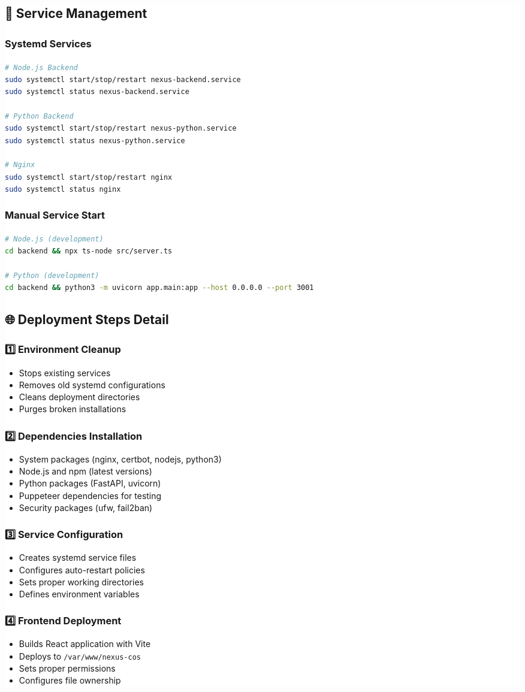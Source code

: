 ## 🔄 Service Management

### Systemd Services
```bash
# Node.js Backend
sudo systemctl start/stop/restart nexus-backend.service
sudo systemctl status nexus-backend.service

# Python Backend  
sudo systemctl start/stop/restart nexus-python.service
sudo systemctl status nexus-python.service

# Nginx
sudo systemctl start/stop/restart nginx
sudo systemctl status nginx
```

### Manual Service Start
```bash
# Node.js (development)
cd backend && npx ts-node src/server.ts

# Python (development)
cd backend && python3 -m uvicorn app.main:app --host 0.0.0.0 --port 3001
```

## 🌐 Deployment Steps Detail

### 1️⃣ Environment Cleanup
- Stops existing services
- Removes old systemd configurations
- Cleans deployment directories
- Purges broken installations

### 2️⃣ Dependencies Installation
- System packages (nginx, certbot, nodejs, python3)
- Node.js and npm (latest versions)
- Python packages (FastAPI, uvicorn)
- Puppeteer dependencies for testing
- Security packages (ufw, fail2ban)

### 3️⃣ Service Configuration
- Creates systemd service files
- Configures auto-restart policies
- Sets proper working directories
- Defines environment variables

### 4️⃣ Frontend Deployment
- Builds React application with Vite
- Deploys to `/var/www/nexus-cos`
- Sets proper permissions
- Configures file ownership
